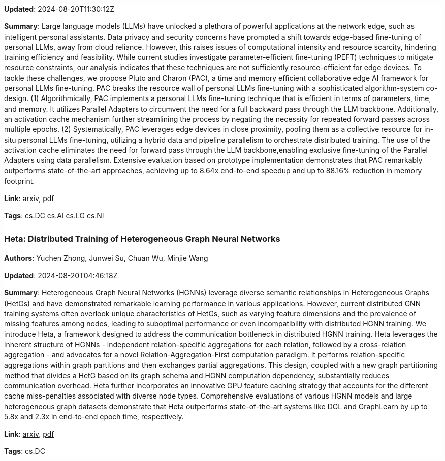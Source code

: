 **Updated**: 2024-08-20T11:30:12Z

**Summary**: Large language models (LLMs) have unlocked a plethora of powerful applications at the network edge, such as intelligent personal assistants. Data privacy and security concerns have prompted a shift towards edge-based fine-tuning of personal LLMs, away from cloud reliance. However, this raises issues of computational intensity and resource scarcity, hindering training efficiency and feasibility. While current studies investigate parameter-efficient fine-tuning (PEFT) techniques to mitigate resource constraints, our analysis indicates that these techniques are not sufficiently resource-efficient for edge devices. To tackle these challenges, we propose Pluto and Charon (PAC), a time and memory efficient collaborative edge AI framework for personal LLMs fine-tuning. PAC breaks the resource wall of personal LLMs fine-tuning with a sophisticated algorithm-system co-design. (1) Algorithmically, PAC implements a personal LLMs fine-tuning technique that is efficient in terms of parameters, time, and memory. It utilizes Parallel Adapters to circumvent the need for a full backward pass through the LLM backbone. Additionally, an activation cache mechanism further streamlining the process by negating the necessity for repeated forward passes across multiple epochs. (2) Systematically, PAC leverages edge devices in close proximity, pooling them as a collective resource for in-situ personal LLMs fine-tuning, utilizing a hybrid data and pipeline parallelism to orchestrate distributed training. The use of the activation cache eliminates the need for forward pass through the LLM backbone,enabling exclusive fine-tuning of the Parallel Adapters using data parallelism. Extensive evaluation based on prototype implementation demonstrates that PAC remarkably outperforms state-of-the-art approaches, achieving up to 8.64x end-to-end speedup and up to 88.16% reduction in memory footprint.

**Link**: [arxiv](http://arxiv.org/abs/2408.10746v1),  [pdf](http://arxiv.org/pdf/2408.10746v1)

**Tags**: cs.DC cs.AI cs.LG cs.NI 



### Heta: Distributed Training of Heterogeneous Graph Neural Networks
**Authors**: Yuchen Zhong, Junwei Su, Chuan Wu, Minjie Wang

**Updated**: 2024-08-20T04:46:18Z

**Summary**: Heterogeneous Graph Neural Networks (HGNNs) leverage diverse semantic relationships in Heterogeneous Graphs (HetGs) and have demonstrated remarkable learning performance in various applications. However, current distributed GNN training systems often overlook unique characteristics of HetGs, such as varying feature dimensions and the prevalence of missing features among nodes, leading to suboptimal performance or even incompatibility with distributed HGNN training. We introduce Heta, a framework designed to address the communication bottleneck in distributed HGNN training. Heta leverages the inherent structure of HGNNs - independent relation-specific aggregations for each relation, followed by a cross-relation aggregation - and advocates for a novel Relation-Aggregation-First computation paradigm. It performs relation-specific aggregations within graph partitions and then exchanges partial aggregations. This design, coupled with a new graph partitioning method that divides a HetG based on its graph schema and HGNN computation dependency, substantially reduces communication overhead. Heta further incorporates an innovative GPU feature caching strategy that accounts for the different cache miss-penalties associated with diverse node types. Comprehensive evaluations of various HGNN models and large heterogeneous graph datasets demonstrate that Heta outperforms state-of-the-art systems like DGL and GraphLearn by up to 5.8x and 2.3x in end-to-end epoch time, respectively.

**Link**: [arxiv](http://arxiv.org/abs/2408.09697v2),  [pdf](http://arxiv.org/pdf/2408.09697v2)

**Tags**: cs.DC 
